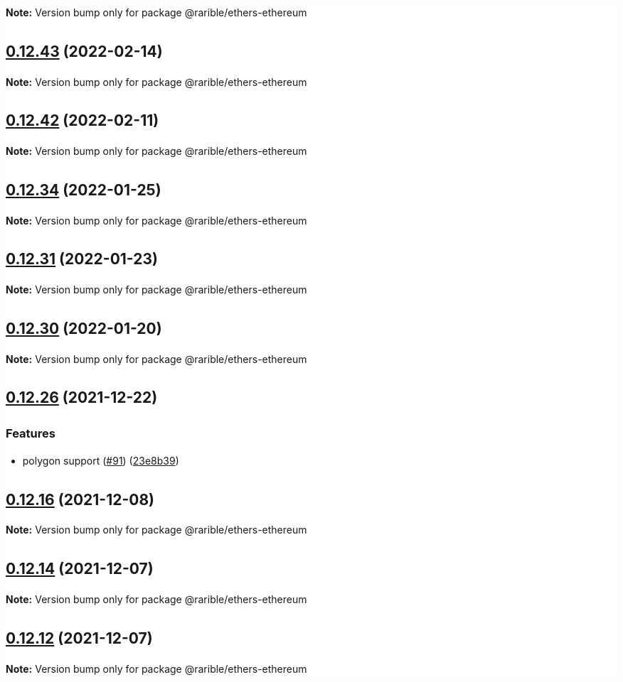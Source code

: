 **Note:** Version bump only for package @rarible/ethers-ethereum

## [0.12.43](https://github.com/rarible/protocol-ethereum-sdk/compare/v0.12.42...v0.12.43) (2022-02-14)

**Note:** Version bump only for package @rarible/ethers-ethereum

## [0.12.42](https://github.com/rarible/protocol-ethereum-sdk/compare/v0.12.41...v0.12.42) (2022-02-11)

**Note:** Version bump only for package @rarible/ethers-ethereum

## [0.12.34](https://github.com/rarible/ethereum-sdk/compare/v0.12.33...v0.12.34) (2022-01-25)

**Note:** Version bump only for package @rarible/ethers-ethereum

## [0.12.31](https://github.com/rarible/protocol-ethereum-sdk/compare/v0.12.30...v0.12.31) (2022-01-23)

**Note:** Version bump only for package @rarible/ethers-ethereum

## [0.12.30](https://github.com/rarible/protocol-ethereum-sdk/compare/v0.12.29...v0.12.30) (2022-01-20)

**Note:** Version bump only for package @rarible/ethers-ethereum

## [0.12.26](https://github.com/rarible/protocol-ethereum-sdk/compare/v0.12.25...v0.12.26) (2021-12-22)

### Features

- polygon support ([#91](https://github.com/rarible/protocol-ethereum-sdk/issues/91)) ([23e8b39](https://github.com/rarible/protocol-ethereum-sdk/commit/23e8b3919bb9ade5442fd8393f9a287f42835988))

## [0.12.16](https://github.com/rarible/protocol-ethereum-sdk/compare/v0.12.15...v0.12.16) (2021-12-08)

**Note:** Version bump only for package @rarible/ethers-ethereum

## [0.12.14](https://github.com/rarible/protocol-ethereum-sdk/compare/v0.12.12...v0.12.14) (2021-12-07)

**Note:** Version bump only for package @rarible/ethers-ethereum

## [0.12.12](https://github.com/rarible/protocol-ethereum-sdk/compare/v0.12.11...v0.12.12) (2021-12-07)

**Note:** Version bump only for package @rarible/ethers-ethereum
